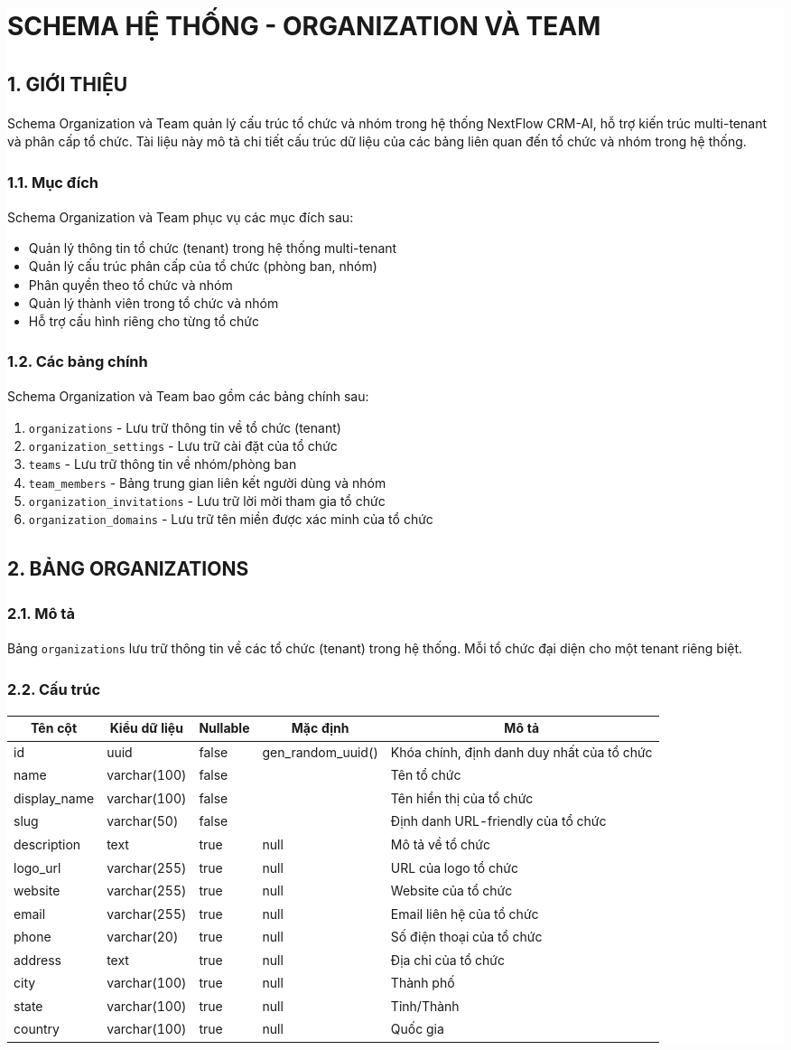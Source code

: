 # SCHEMA HỆ THỐNG - ORGANIZATION VÀ TEAM

## 1. GIỚI THIỆU

Schema Organization và Team quản lý cấu trúc tổ chức và nhóm trong hệ thống NextFlow CRM-AI, hỗ trợ kiến trúc multi-tenant và phân cấp tổ chức. Tài liệu này mô tả chi tiết cấu trúc dữ liệu của các bảng liên quan đến tổ chức và nhóm trong hệ thống.

### 1.1. Mục đích

Schema Organization và Team phục vụ các mục đích sau:

- Quản lý thông tin tổ chức (tenant) trong hệ thống multi-tenant
- Quản lý cấu trúc phân cấp của tổ chức (phòng ban, nhóm)
- Phân quyền theo tổ chức và nhóm
- Quản lý thành viên trong tổ chức và nhóm
- Hỗ trợ cấu hình riêng cho từng tổ chức

### 1.2. Các bảng chính

Schema Organization và Team bao gồm các bảng chính sau:

1. `organizations` - Lưu trữ thông tin về tổ chức (tenant)
2. `organization_settings` - Lưu trữ cài đặt của tổ chức
3. `teams` - Lưu trữ thông tin về nhóm/phòng ban
4. `team_members` - Bảng trung gian liên kết người dùng và nhóm
5. `organization_invitations` - Lưu trữ lời mời tham gia tổ chức
6. `organization_domains` - Lưu trữ tên miền được xác minh của tổ chức

## 2. BẢNG ORGANIZATIONS

### 2.1. Mô tả

Bảng `organizations` lưu trữ thông tin về các tổ chức (tenant) trong hệ thống. Mỗi tổ chức đại diện cho một tenant riêng biệt.

### 2.2. Cấu trúc

| Tên cột | Kiểu dữ liệu | Nullable | Mặc định | Mô tả |
|---------|--------------|----------|----------|-------|
| id | uuid | false | gen_random_uuid() | Khóa chính, định danh duy nhất của tổ chức |
| name | varchar(100) | false | | Tên tổ chức |
| display_name | varchar(100) | false | | Tên hiển thị của tổ chức |
| slug | varchar(50) | false | | Định danh URL-friendly của tổ chức |
| description | text | true | null | Mô tả về tổ chức |
| logo_url | varchar(255) | true | null | URL của logo tổ chức |
| website | varchar(255) | true | null | Website của tổ chức |
| email | varchar(255) | true | null | Email liên hệ của tổ chức |
| phone | varchar(20) | true | null | Số điện thoại của tổ chức |
| address | text | true | null | Địa chỉ của tổ chức |
| city | varchar(100) | true | null | Thành phố |
| state | varchar(100) | true | null | Tỉnh/Thành |
| country | varchar(100) | true | null | Quốc gia |